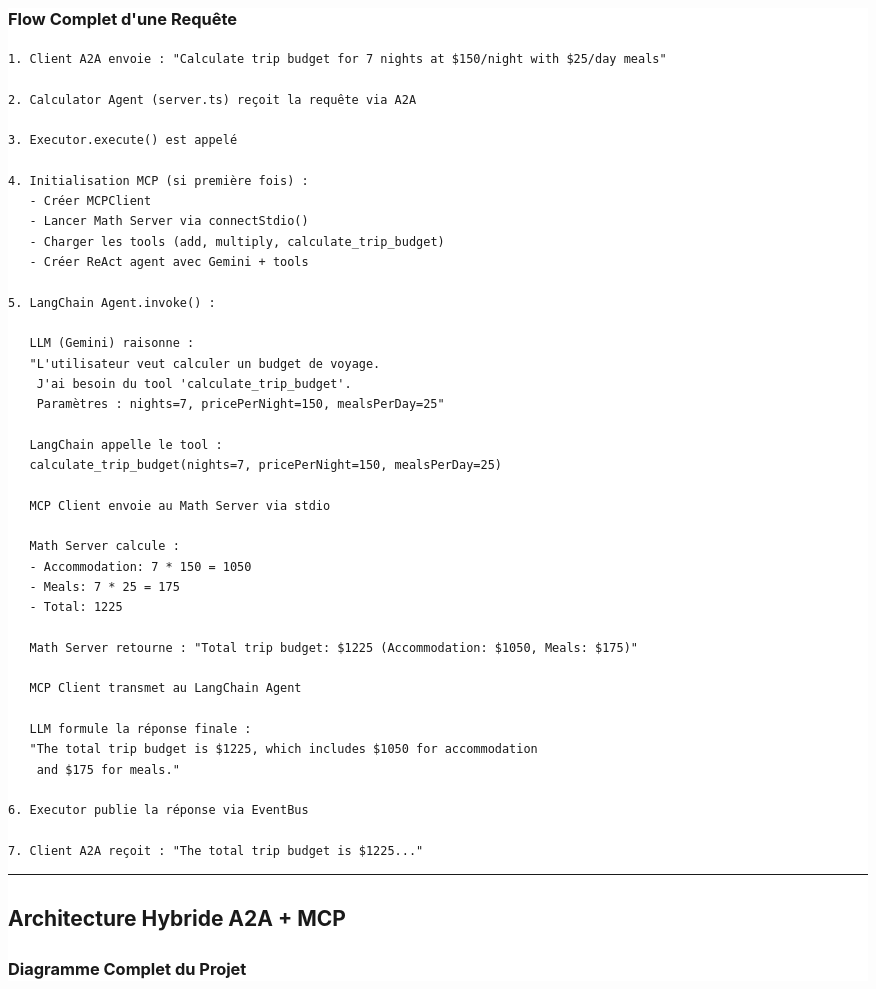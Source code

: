 ### Flow Complet d'une Requête

```
1. Client A2A envoie : "Calculate trip budget for 7 nights at $150/night with $25/day meals"

2. Calculator Agent (server.ts) reçoit la requête via A2A

3. Executor.execute() est appelé

4. Initialisation MCP (si première fois) :
   - Créer MCPClient
   - Lancer Math Server via connectStdio()
   - Charger les tools (add, multiply, calculate_trip_budget)
   - Créer ReAct agent avec Gemini + tools

5. LangChain Agent.invoke() :

   LLM (Gemini) raisonne :
   "L'utilisateur veut calculer un budget de voyage.
    J'ai besoin du tool 'calculate_trip_budget'.
    Paramètres : nights=7, pricePerNight=150, mealsPerDay=25"

   LangChain appelle le tool :
   calculate_trip_budget(nights=7, pricePerNight=150, mealsPerDay=25)

   MCP Client envoie au Math Server via stdio

   Math Server calcule :
   - Accommodation: 7 * 150 = 1050
   - Meals: 7 * 25 = 175
   - Total: 1225

   Math Server retourne : "Total trip budget: $1225 (Accommodation: $1050, Meals: $175)"

   MCP Client transmet au LangChain Agent

   LLM formule la réponse finale :
   "The total trip budget is $1225, which includes $1050 for accommodation
    and $175 for meals."

6. Executor publie la réponse via EventBus

7. Client A2A reçoit : "The total trip budget is $1225..."
```

---

## Architecture Hybride A2A + MCP

### Diagramme Complet du Projet

